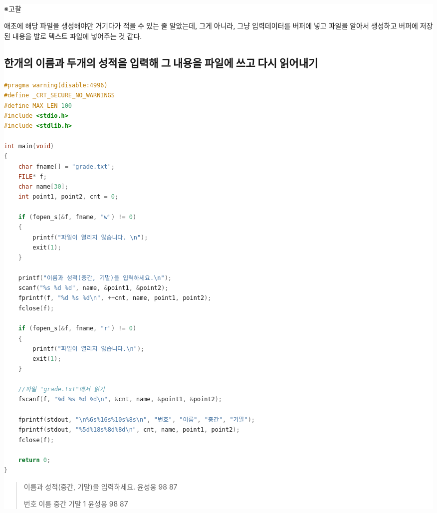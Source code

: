 ※고찰

애초에 해당 파일을 생성해야만 거기다가 적을 수 있는 줄 알았는데, 그게 아니라, 그냥 입력데이터를 버퍼에 넣고 파일을 알아서 생성하고 버퍼에 저장된 내용을 발로 텍스트 파일에 넣어주는 것 같다.



## 한개의 이름과 두개의 성적을 입력해 그 내용을 파일에 쓰고 다시 읽어내기

```c
#pragma warning(disable:4996)
#define _CRT_SECURE_NO_WARNINGS
#define MAX_LEN 100
#include <stdio.h>
#include <stdlib.h>

int main(void)
{
    char fname[] = "grade.txt";
    FILE* f;
    char name[30];
    int point1, point2, cnt = 0;

    if (fopen_s(&f, fname, "w") != 0)
    {
        printf("파일이 열리지 않습니다. \n");
        exit(1);
    }

    printf("이름과 성적(중간, 기말)을 입력하세요.\n");
    scanf("%s %d %d", name, &point1, &point2);
    fprintf(f, "%d %s %d\n", ++cnt, name, point1, point2);
    fclose(f);

    if (fopen_s(&f, fname, "r") != 0)
    {
        printf("파일이 열리지 않습니다.\n");
        exit(1);
    }

    //파일 "grade.txt"에서 읽기
    fscanf(f, "%d %s %d %d\n", &cnt, name, &point1, &point2);

    fprintf(stdout, "\n%6s%16s%10s%8s\n", "번호", "이름", "중간", "기말");
    fprintf(stdout, "%5d%18s%8d%8d\n", cnt, name, point1, point2);
    fclose(f);

    return 0;
}
```

> 이름과 성적(중간, 기말)을 입력하세요.
> 윤성웅 98 87
>
>   번호            이름      중간    기말
>     1            윤성웅      98      87
